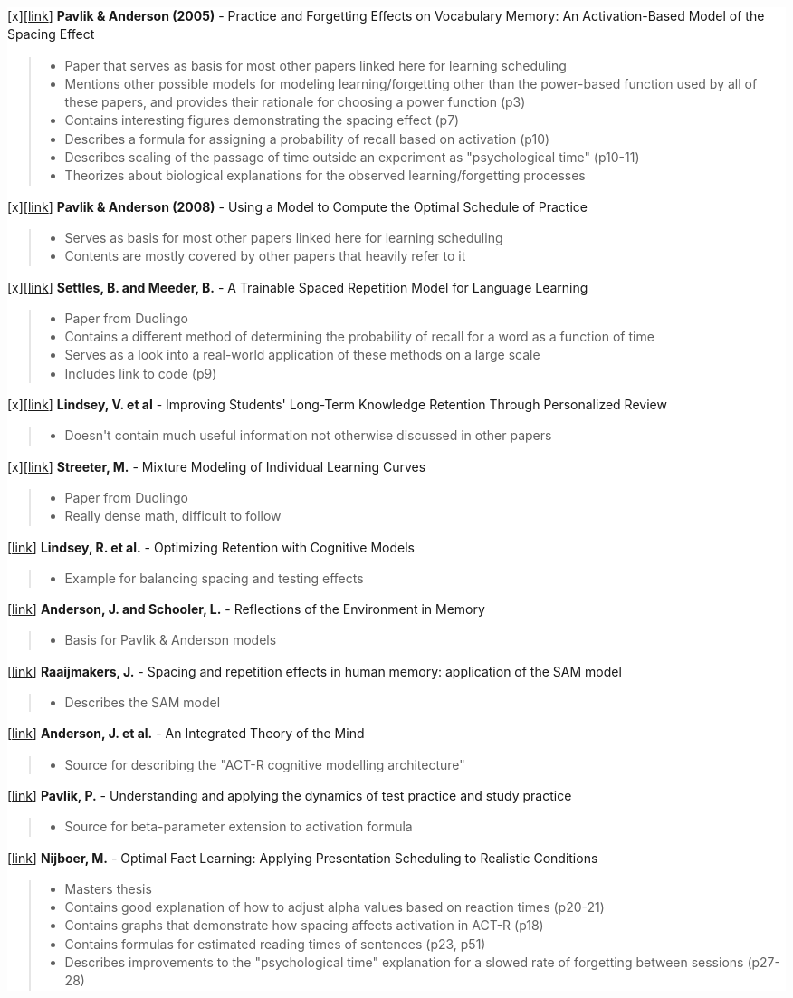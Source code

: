 \[x][[link][6]] **Pavlik & Anderson (2005)** - Practice and Forgetting Effects on Vocabulary Memory:
An Activation-Based Model of the Spacing Effect
> - Paper that serves as basis for most other papers linked here for learning scheduling
> - Mentions other possible models for modeling learning/forgetting other than the power-based function used by all of these papers, and provides their rationale for choosing a power function (p3)
> - Contains interesting figures demonstrating the spacing effect (p7)
> - Describes a formula for assigning a probability of recall based on activation (p10)
> - Describes scaling of the passage of time outside an experiment as "psychological time" (p10-11)
> - Theorizes about biological explanations for the observed learning/forgetting processes

\[x][[link][7]] **Pavlik & Anderson (2008)** - Using a Model to Compute the Optimal Schedule of Practice
> - Serves as basis for most other papers linked here for learning scheduling
> - Contents are mostly covered by other papers that heavily refer to it


\[x][[link][8]] **Settles, B. and Meeder, B.** - A Trainable Spaced Repetition Model for Language Learning
> - Paper from Duolingo
> - Contains a different method of determining the probability of recall for a word as a function of time
> - Serves as a look into a real-world application of these methods on a large scale
> - Includes link to code (p9)

\[x][[link][9]] **Lindsey, V. et al** - Improving Students' Long-Term Knowledge Retention Through Personalized Review
> - Doesn't contain much useful information not otherwise discussed in other papers

\[x][[link][10]] **Streeter, M.** - Mixture Modeling of Individual Learning Curves
> - Paper from Duolingo
> - Really dense math, difficult to follow

[[link][11]] **Lindsey, R. et al.** - Optimizing Retention with Cognitive Models
> - Example for balancing spacing and testing effects

[[link][12]] **Anderson, J. and Schooler, L.** - Reflections of the Environment in Memory
> - Basis for Pavlik & Anderson models

[[link][13]] **Raaijmakers, J.** - Spacing and repetition effects in human memory:  application of the SAM model
> - Describes the SAM model

[[link][14]] **Anderson, J. et al.** - An Integrated Theory of the Mind
> - Source for describing the "ACT-R cognitive modelling architecture"

[[link][15]] **Pavlik, P.** - Understanding and applying the dynamics of test practice and study practice
> - Source for beta-parameter extension to activation formula

[[link][16]] **Nijboer, M.** - Optimal Fact Learning:  Applying Presentation Scheduling to Realistic Conditions
> - Masters thesis
> - Contains good explanation of how to adjust alpha values based on reaction times (p20-21)
> - Contains graphs that demonstrate how spacing affects activation in ACT-R (p18)
> - Contains formulas for estimated reading times of sentences (p23, p51)
> - Describes improvements to the "psychological time" explanation for a slowed rate of forgetting between sessions (p27-28)


[1]: https://drive.google.com/drive/folders/0B_kzRS5tOgsXeGQ2Wmt0bDliU2s?usp=sharing
[2]: https://drive.google.com/file/d/0B_kzRS5tOgsXUkFKWUNVNVptVXM/view?usp=sharing
[3]: https://drive.google.com/file/d/0B_kzRS5tOgsXMjJVbXdGaVJuc3c/view?usp=sharing
[4]: https://drive.google.com/file/d/0B_kzRS5tOgsXNjdHbHE5QUtOeU0/view?usp=sharing
[5]: https://drive.google.com/file/d/0B_kzRS5tOgsXWmNFNmI5WmwtV3c/view?usp=sharing
[6]: https://drive.google.com/file/d/0B8zQ4O1-JvDrRXFjcmRsVVZYT2s/view?usp=sharing
[7]: https://drive.google.com/file/d/0B8zQ4O1-JvDrYWJ4U21lLWR1MjQ/view?usp=sharing
[8]: https://drive.google.com/file/d/0B8zQ4O1-JvDrbEhIbmdWTHF3VzA/view?usp=sharing
[9]: https://drive.google.com/file/d/0B8zQ4O1-JvDrY01ZbmRPS01qV3c/view?usp=sharing
[10]: https://drive.google.com/file/d/0B8zQ4O1-JvDrWFB4aTBnakRwMjQ/view?usp=sharing
[11]: https://drive.google.com/file/d/0B8zQ4O1-JvDrLVRiQXdFMDQwUkU/view?usp=sharing
[12]: https://drive.google.com/file/d/0B8zQ4O1-JvDrVGROTUluUDRRQlE/view?usp=sharing
[13]: https://drive.google.com/file/d/0B8zQ4O1-JvDrVzBhN1U0bzVqMlk/view?usp=sharing
[14]: https://drive.google.com/file/d/0B8zQ4O1-JvDraGphNEdVYmZOTU0/view?usp=sharing
[15]: https://drive.google.com/file/d/0B8zQ4O1-JvDrWV85QnVvMm5LWms/view?usp=sharing
[16]: https://drive.google.com/file/d/0B8zQ4O1-JvDrYTFVTlJkRW1pYTg/view?usp=sharing
[17]: https://drive.google.com/file/d/0B8zQ4O1-JvDrZEFYbFdrU2MtODA/view?usp=sharing
[21]: https://drive.google.com/drive/folders/0B_kzRS5tOgsXQkJ3am8xakRpdFk?usp=sharing
[22]: https://drive.google.com/file/d/0B_kzRS5tOgsXZG9GbmNVa3llSG8/view?usp=sharing
[31]: https://drive.google.com/drive/folders/0B8zQ4O1-JvDrOUhnS1Zmd1RzYXc?usp=sharing
[32]: https://drive.google.com/file/d/0B8zQ4O1-JvDrTnNSU1pYd04wdU0/view?usp=sharing
[33]: https://drive.google.com/file/d/0B8zQ4O1-JvDrM3psZXlHOGNUTVU/view?usp=sharing
[34]: https://drive.google.com/file/d/0B8zQ4O1-JvDrZk5hdVVmX2Y2NUU/view?usp=sharing
[35]: https://drive.google.com/file/d/0B8zQ4O1-JvDrSXNiNjQxeEhKemM/view?usp=sharing
[41]: https://drive.google.com/drive/folders/0B_kzRS5tOgsXYVA4QzZrTkF2eW8?usp=sharing
[42]: https://drive.google.com/file/d/0B_kzRS5tOgsXZmZvalhVcWx3ODQ/view?usp=sharing
[43]: https://drive.google.com/file/d/0B_kzRS5tOgsXYlFXbXBZOVpEQzg/view?usp=sharing
[44]: https://drive.google.com/file/d/0B8zQ4O1-JvDrZVNiZm1aNllKSk0/view?usp=sharing
[45]: https://drive.google.com/file/d/0B8zQ4O1-JvDrU0ExbUtJdEowNHM/view?usp=sharing
[51]: https://drive.google.com/drive/folders/0B8zQ4O1-JvDramZOWmNnalgxLTQ?usp=sharing
[52]: https://drive.google.com/file/d/0B8zQ4O1-JvDrWk9IaU1aS0dzRkU/view?usp=sharing
[53]: https://drive.google.com/file/d/0B8zQ4O1-JvDrSHJHd3BhOEthYjA/view?usp=sharing
[61]: https://drive.google.com/drive/folders/0B8zQ4O1-JvDrYVVJUC14WWF0NGs?usp=sharing
[62]: https://drive.google.com/file/d/0B8zQ4O1-JvDrTjZsaHY3T1g3bkk/view?usp=sharing
[63]: https://drive.google.com/file/d/0B8zQ4O1-JvDrQll6R2o3U0x5YjQ/view?usp=sharing
[81]: https://drive.google.com/drive/folders/0B8zQ4O1-JvDrQzM3QV9fY21FZUk?usp=sharing
[82]: https://drive.google.com/file/d/0B8zQ4O1-JvDrbWRybHp0dU5KanM/view?usp=sharing
[83]: https://drive.google.com/file/d/0B8zQ4O1-JvDrS25iOFFQUGMweEU/view?usp=sharing
[84]: https://drive.google.com/file/d/0B8zQ4O1-JvDrSExTT2JaNDE0dDA/view?usp=sharing
[85]: https://drive.google.com/file/d/0B8zQ4O1-JvDrcHJDai12aVlOX28/view?usp=sharing
[86]: https://drive.google.com/file/d/0B8zQ4O1-JvDrWE9EN2lwS196NWM/view?usp=sharing
[101]: https://drive.google.com/drive/folders/0B8zQ4O1-JvDrZDRhMkdaOXBzM0U?usp=sharing
[102]: https://drive.google.com/file/d/0B8zQ4O1-JvDrbGJIaE5tM2Z1NW8/view?usp=sharing
[103]: https://drive.google.com/file/d/0B8zQ4O1-JvDrdTdfamVFT3FQclU/view?usp=sharing
[104]: https://drive.google.com/file/d/0B8zQ4O1-JvDrLXkyM09YOV9hVUU/view?usp=sharing
[105]: https://drive.google.com/file/d/0B8zQ4O1-JvDramEwcGxLZHFKbnM/view?usp=sharing
[106]: https://drive.google.com/file/d/0B8zQ4O1-JvDrT1MyYlVFTDR5UzQ/view?usp=sharing
[107]: https://drive.google.com/file/d/0B8zQ4O1-JvDremJVUmdsb3FlVTA/view?usp=sharing
[108]: https://drive.google.com/file/d/0B8zQ4O1-JvDra3NXWFhMSlE1dU0/view?usp=sharing
[131]: https://drive.google.com/drive/folders/0B8zQ4O1-JvDrVDQ1SGdacXllZXM?usp=sharing
[132]: https://drive.google.com/file/d/0B8zQ4O1-JvDrWVhMMDltaFBPam8/view?usp=sharing
[133]: https://drive.google.com/file/d/0B8zQ4O1-JvDrcmRxM2xYZVpjak0/view?usp=sharing
[134]: https://drive.google.com/file/d/0B8zQ4O1-JvDrOHR3b0xQa1lyZzQ/view?usp=sharing
[135]: https://drive.google.com/file/d/0B8zQ4O1-JvDrem1tcHBmOUtBa3M/view?usp=sharing
[136]: https://drive.google.com/file/d/0B8zQ4O1-JvDrRGZ4Y1BfT25LWFE/view?usp=sharing
[137]: https://drive.google.com/file/d/0B8zQ4O1-JvDrY1htMjFtTGNlbm8/view?usp=sharing
[138]: https://drive.google.com/file/d/0B8zQ4O1-JvDrclVPSHFFaWxnR28/view?usp=sharing
[139]: https://drive.google.com/file/d/0B8zQ4O1-JvDrMFNZajFhY3BBQTQ/view?usp=sharing
[140]: https://drive.google.com/file/d/0B8zQ4O1-JvDrQjVOQ29mQlhDWDg/view?usp=sharing
[141]: https://drive.google.com/file/d/0B8zQ4O1-JvDrN1cxcWtNMEZTWnc/view?usp=sharing
[142]: https://drive.google.com/file/d/0B8zQ4O1-JvDrblMyQmlWWFdQTlk/view?usp=sharing
[143]: https://drive.google.com/file/d/0B8zQ4O1-JvDrdFBOdVRQaENLSEU/view?usp=sharing
[161]: https://drive.google.com/drive/folders/0B8zQ4O1-JvDrQ3pLYzVHS3l5cnc?usp=sharing
[162]: https://drive.google.com/file/d/0B8zQ4O1-JvDranNzWi1pbjJ4WUU/view?usp=sharing
[163]: https://drive.google.com/file/d/0B8zQ4O1-JvDrd2NhaDNkVUx5SGs/view?usp=sharing
[164]: https://drive.google.com/file/d/0B8zQ4O1-JvDralpQanZCOHVWalE/view?usp=sharing
[165]: http://neuralnetworksanddeeplearning.com/chap1.html
[201]: https://drive.google.com/drive/folders/0B8zQ4O1-JvDrakZSWFpySU1VaDg?usp=sharing
[202]: https://drive.google.com/file/d/0B8zQ4O1-JvDrSXFKSGtTVE1WMmM/view?usp=sharing
[203]: https://drive.google.com/file/d/0B8zQ4O1-JvDrSFRRa19xR0NCMWc/view?usp=sharing
[204]: https://drive.google.com/file/d/0B8zQ4O1-JvDrbnRRblRac1djX2M/view?usp=sharing
[205]: https://drive.google.com/file/d/0B8zQ4O1-JvDrYzdRS1RWWTFEWFk/view?usp=sharing
[206]: https://drive.google.com/file/d/0B8zQ4O1-JvDrdHdsVGRVdDNyMEU/view?usp=sharing